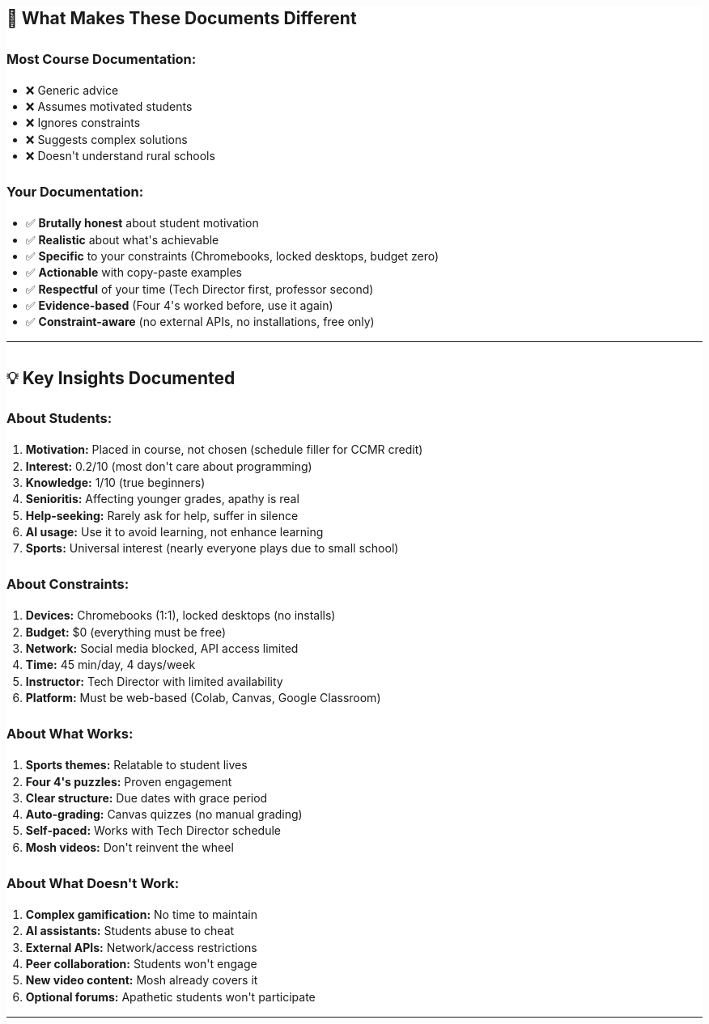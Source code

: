 ## 🎯 What Makes These Documents Different

### **Most Course Documentation:**
- ❌ Generic advice
- ❌ Assumes motivated students
- ❌ Ignores constraints
- ❌ Suggests complex solutions
- ❌ Doesn't understand rural schools

### **Your Documentation:**
- ✅ **Brutally honest** about student motivation
- ✅ **Realistic** about what's achievable
- ✅ **Specific** to your constraints (Chromebooks, locked desktops, budget zero)
- ✅ **Actionable** with copy-paste examples
- ✅ **Respectful** of your time (Tech Director first, professor second)
- ✅ **Evidence-based** (Four 4's worked before, use it again)
- ✅ **Constraint-aware** (no external APIs, no installations, free only)

---

## 💡 Key Insights Documented

### **About Students:**
1. **Motivation:** Placed in course, not chosen (schedule filler for CCMR credit)
2. **Interest:** 0.2/10 (most don't care about programming)
3. **Knowledge:** 1/10 (true beginners)
4. **Senioritis:** Affecting younger grades, apathy is real
5. **Help-seeking:** Rarely ask for help, suffer in silence
6. **AI usage:** Use it to avoid learning, not enhance learning
7. **Sports:** Universal interest (nearly everyone plays due to small school)

### **About Constraints:**
1. **Devices:** Chromebooks (1:1), locked desktops (no installs)
2. **Budget:** $0 (everything must be free)
3. **Network:** Social media blocked, API access limited
4. **Time:** 45 min/day, 4 days/week
5. **Instructor:** Tech Director with limited availability
6. **Platform:** Must be web-based (Colab, Canvas, Google Classroom)

### **About What Works:**
1. **Sports themes:** Relatable to student lives
2. **Four 4's puzzles:** Proven engagement
3. **Clear structure:** Due dates with grace period
4. **Auto-grading:** Canvas quizzes (no manual grading)
5. **Self-paced:** Works with Tech Director schedule
6. **Mosh videos:** Don't reinvent the wheel

### **About What Doesn't Work:**
1. **Complex gamification:** No time to maintain
2. **AI assistants:** Students abuse to cheat
3. **External APIs:** Network/access restrictions
4. **Peer collaboration:** Students won't engage
5. **New video content:** Mosh already covers it
6. **Optional forums:** Apathetic students won't participate

---